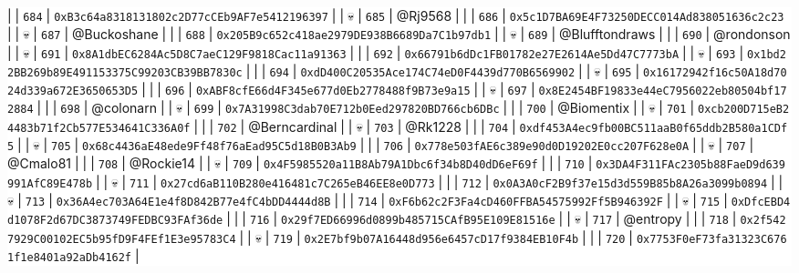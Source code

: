 |  | `684` | `0xB3c64a8318131802c2D77cCEb9AF7e5412196397` |
| 💀 | `685` | @Rj9568 |
|  | `686` | `0x5c1D7BA69E4F73250DECC014Ad838051636c2c23` |
| 💀 | `687` | @Buckoshane |
|  | `688` | `0x205B9c652c418ae2979DE938B6689Da7C1b97db1` |
| 💀 | `689` | @Blufftondraws |
|  | `690` | @rondonson |
| 💀 | `691` | `0x8A1dbEC6284Ac5D8C7aeC129F9818Cac11a91363` |
|  | `692` | `0x66791b6dDc1FB01782e27E2614Ae5Dd47C7773bA` |
| 💀 | `693` | `0x1bd22BB269b89E491153375C99203CB39BB7830c` |
|  | `694` | `0xdD400C20535Ace174C74eD0F4439d770B6569902` |
| 💀 | `695` | `0x16172942f16c50A18d7024d339a672E3650653D5` |
|  | `696` | `0xABF8cfE66d4F345e677d0Eb2778488f9B73e9a15` |
| 💀 | `697` | `0x8E2454BF19833e44eC7956022eb80504bf172884` |
|  | `698` | @colonarn |
| 💀 | `699` | `0x7A31998C3dab70E712b0Eed297820BD766cb6DBc` |
|  | `700` | @Biomentix |
| 💀 | `701` | `0xcb200D715eB24483b71f2Cb577E534641C336A0f` |
|  | `702` | @Berncardinal |
| 💀 | `703` | @Rk1228 |
|  | `704` | `0xdf453A4ec9fb00BC511aaB0f65ddb2B580a1CDf5` |
| 💀 | `705` | `0x68c4436aE48ede9Ff48f76aEad95C5d18B0B3Ab9` |
|  | `706` | `0x778e503fAE6c389e90d0D19202E0cc207F628e0A` |
| 💀 | `707` | @Cmalo81 |
|  | `708` | @Rockie14 |
| 💀 | `709` | `0x4F5985520a11B8Ab79A1Dbc6f34b8D40dD6eF69f` |
|  | `710` | `0x3DA4F311FAc2305b88FaeD9d639991AfC89E478b` |
| 💀 | `711` | `0x27cd6aB110B280e416481c7C265eB46EE8e0D773` |
|  | `712` | `0x0A3A0cF2B9f37e15d3d559B85b8A26a3099b0894` |
| 💀 | `713` | `0x36A4ec703A64E1e4f8D842B77e4fC4bDD4444d8B` |
|  | `714` | `0xF6b62c2F3Fa4cD460FFBA54575992Ff5B946392F` |
| 💀 | `715` | `0xDfcEBD4d1078F2d67DC3873749FEDBC93FAf36de` |
|  | `716` | `0x29f7ED66996d0899b485715CAfB95E109E81516e` |
| 💀 | `717` | @entropy |
|  | `718` | `0x2f5427929C00102EC5b95fD9F4FEf1E3e95783C4` |
| 💀 | `719` | `0x2E7bf9b07A16448d956e6457cD17f9384EB10F4b` |
|  | `720` | `0x7753F0eF73fa31323C6761f1e8401a92aDb4162f` |